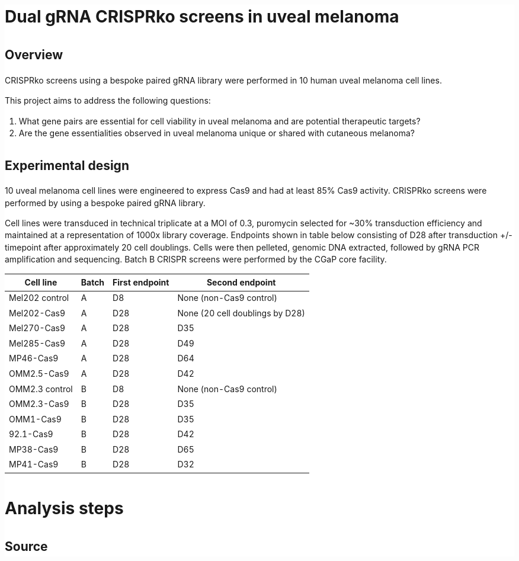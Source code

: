# Dual gRNA CRISPRko screens in uveal melanoma 

## Overview

CRISPRko screens using a bespoke paired gRNA library were performed in 10 human uveal melanoma cell lines.

This project aims to address the following questions:
1. What gene pairs are essential for cell viability in uveal melanoma and are potential therapeutic targets?
2. Are the gene essentialities observed in uveal melanoma unique or shared with cutaneous melanoma?


## Experimental design 

10 uveal melanoma cell lines were engineered to express Cas9 and had at least 85% Cas9 activity. CRISPRko screens were performed by using a bespoke paired gRNA library. 

Cell lines were transduced in technical triplicate at a MOI of 0.3, puromycin selected for ~30% transduction efficiency and maintained at a representation of 1000x library coverage. Endpoints shown in table below consisting of D28 after transduction +/- timepoint after approximately 20 cell doublings.  Cells were then pelleted, genomic DNA extracted, followed by gRNA PCR amplification and sequencing. Batch B CRISPR screens were performed by the CGaP core facility. 

| Cell line | Batch | First endpoint | Second endpoint |
|-----------|-------|----------------|-----------------|
| Mel202 control | A | D8 | None (non-Cas9 control) |
| Mel202-Cas9 | A | D28 | None (20 cell doublings by D28) | 
| Mel270-Cas9 | A | D28 | D35 |
| Mel285-Cas9 | A | D28 | D49 |
| MP46-Cas9 | A | D28 | D64 | 
| OMM2.5-Cas9 | A | D28 | D42 | 
| OMM2.3 control | B | D8 | None (non-Cas9 control) |
| OMM2.3-Cas9 | B | D28 | D35 | 
| OMM1-Cas9 | B | D28 | D35 | 
| 92.1-Cas9 | B | D28 | D42 | 
| MP38-Cas9 | B | D28 | D65 | 
| MP41-Cas9 | B | D28 | D32 | 


# Analysis steps
## Source
